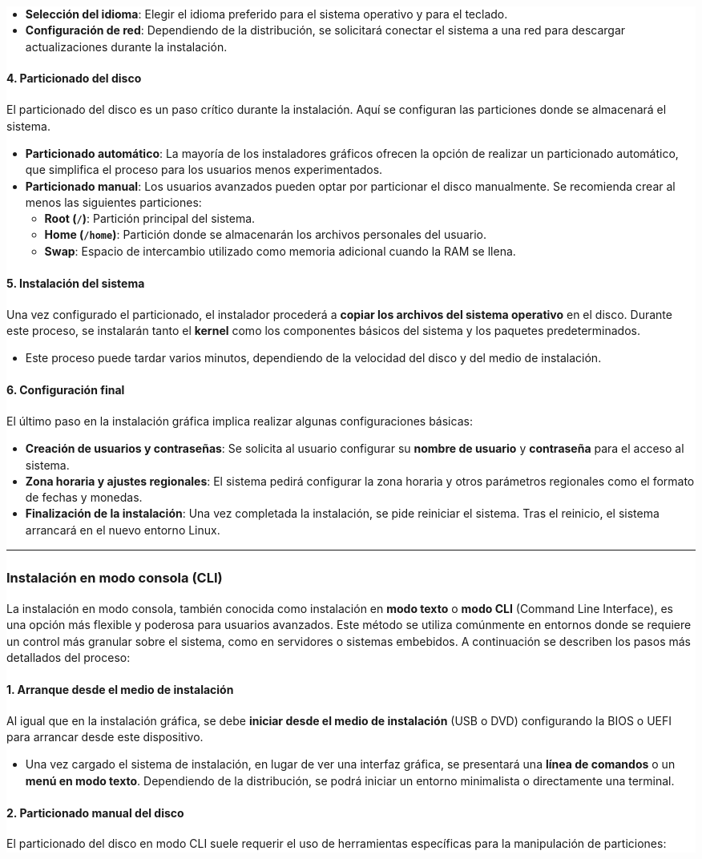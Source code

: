 - **Selección del idioma**: Elegir el idioma preferido para el sistema operativo y para el teclado.
- **Configuración de red**: Dependiendo de la distribución, se solicitará conectar el sistema a una red para descargar actualizaciones durante la instalación.

#### **4. Particionado del disco**
El particionado del disco es un paso crítico durante la instalación. Aquí se configuran las particiones donde se almacenará el sistema.

- **Particionado automático**: La mayoría de los instaladores gráficos ofrecen la opción de realizar un particionado automático, que simplifica el proceso para los usuarios menos experimentados.
- **Particionado manual**: Los usuarios avanzados pueden optar por particionar el disco manualmente. Se recomienda crear al menos las siguientes particiones:
  - **Root (`/`)**: Partición principal del sistema.
  - **Home (`/home`)**: Partición donde se almacenarán los archivos personales del usuario.
  - **Swap**: Espacio de intercambio utilizado como memoria adicional cuando la RAM se llena.

#### **5. Instalación del sistema**
Una vez configurado el particionado, el instalador procederá a **copiar los archivos del sistema operativo** en el disco. Durante este proceso, se instalarán tanto el **kernel** como los componentes básicos del sistema y los paquetes predeterminados.

- Este proceso puede tardar varios minutos, dependiendo de la velocidad del disco y del medio de instalación.

#### **6. Configuración final**
El último paso en la instalación gráfica implica realizar algunas configuraciones básicas:

- **Creación de usuarios y contraseñas**: Se solicita al usuario configurar su **nombre de usuario** y **contraseña** para el acceso al sistema.
- **Zona horaria y ajustes regionales**: El sistema pedirá configurar la zona horaria y otros parámetros regionales como el formato de fechas y monedas.
- **Finalización de la instalación**: Una vez completada la instalación, se pide reiniciar el sistema. Tras el reinicio, el sistema arrancará en el nuevo entorno Linux.

---

### **Instalación en modo consola (CLI)**

La instalación en modo consola, también conocida como instalación en **modo texto** o **modo CLI** (Command Line Interface), es una opción más flexible y poderosa para usuarios avanzados. Este método se utiliza comúnmente en entornos donde se requiere un control más granular sobre el sistema, como en servidores o sistemas embebidos. A continuación se describen los pasos más detallados del proceso:

#### **1. Arranque desde el medio de instalación**
Al igual que en la instalación gráfica, se debe **iniciar desde el medio de instalación** (USB o DVD) configurando la BIOS o UEFI para arrancar desde este dispositivo.

- Una vez cargado el sistema de instalación, en lugar de ver una interfaz gráfica, se presentará una **línea de comandos** o un **menú en modo texto**. Dependiendo de la distribución, se podrá iniciar un entorno minimalista o directamente una terminal.

#### **2. Particionado manual del disco**
El particionado del disco en modo CLI suele requerir el uso de herramientas específicas para la manipulación de particiones:
